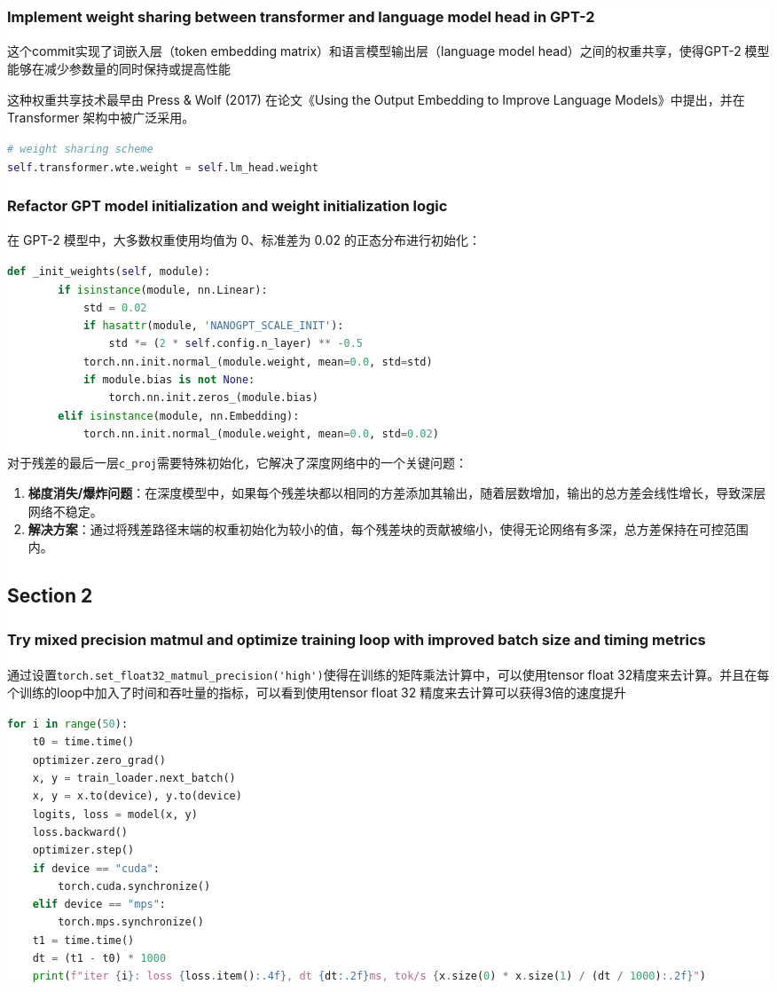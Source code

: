 

### Implement weight sharing between transformer and language model head in GPT-2

这个commit实现了词嵌入层（token embedding matrix）和语言模型输出层（language model head）之间的权重共享，使得GPT-2 模型能够在减少参数量的同时保持或提高性能

这种权重共享技术最早由 Press & Wolf (2017) 在论文《Using the Output Embedding to Improve Language Models》中提出，并在 Transformer 架构中被广泛采用。

```python
# weight sharing scheme
self.transformer.wte.weight = self.lm_head.weight
```



### Refactor GPT model initialization and weight initialization logic

在 GPT-2 模型中，大多数权重使用均值为 0、标准差为 0.02 的正态分布进行初始化：

```python
def _init_weights(self, module):
        if isinstance(module, nn.Linear):
            std = 0.02
            if hasattr(module, 'NANOGPT_SCALE_INIT'):
                std *= (2 * self.config.n_layer) ** -0.5
            torch.nn.init.normal_(module.weight, mean=0.0, std=std)
            if module.bias is not None:
                torch.nn.init.zeros_(module.bias)
        elif isinstance(module, nn.Embedding):
            torch.nn.init.normal_(module.weight, mean=0.0, std=0.02)
```

对于残差的最后一层`c_proj`需要特殊初始化，它解决了深度网络中的一个关键问题：

1. **梯度消失/爆炸问题**：在深度模型中，如果每个残差块都以相同的方差添加其输出，随着层数增加，输出的总方差会线性增长，导致深层网络不稳定。
2. **解决方案**：通过将残差路径末端的权重初始化为较小的值，每个残差块的贡献被缩小，使得无论网络有多深，总方差保持在可控范围内。

## Section 2

### Try mixed precision matmul and optimize training loop with improved batch size and timing metrics

通过设置`torch.set_float32_matmul_precision('high')`使得在训练的矩阵乘法计算中，可以使用tensor float 32精度来去计算。并且在每个训练的loop中加入了时间和吞吐量的指标，可以看到使用tensor float 32 精度来去计算可以获得3倍的速度提升

```python
for i in range(50):
    t0 = time.time()
    optimizer.zero_grad()
    x, y = train_loader.next_batch()
    x, y = x.to(device), y.to(device)
    logits, loss = model(x, y)
    loss.backward()
    optimizer.step()
    if device == "cuda":
        torch.cuda.synchronize()
    elif device == "mps":
        torch.mps.synchronize()
    t1 = time.time()
    dt = (t1 - t0) * 1000
    print(f"iter {i}: loss {loss.item():.4f}, dt {dt:.2f}ms, tok/s {x.size(0) * x.size(1) / (dt / 1000):.2f}")
```
